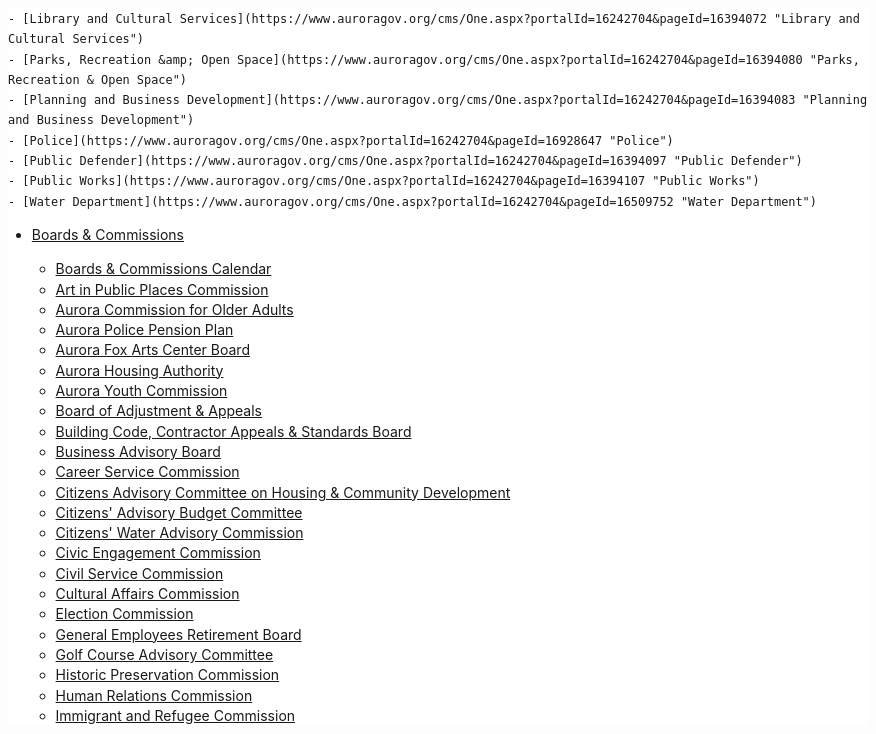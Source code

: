     - [Library and Cultural Services](https://www.auroragov.org/cms/One.aspx?portalId=16242704&pageId=16394072 "Library and Cultural Services")
    - [Parks, Recreation &amp; Open Space](https://www.auroragov.org/cms/One.aspx?portalId=16242704&pageId=16394080 "Parks, Recreation & Open Space")
    - [Planning and Business Development](https://www.auroragov.org/cms/One.aspx?portalId=16242704&pageId=16394083 "Planning and Business Development")
    - [Police](https://www.auroragov.org/cms/One.aspx?portalId=16242704&pageId=16928647 "Police")
    - [Public Defender](https://www.auroragov.org/cms/One.aspx?portalId=16242704&pageId=16394097 "Public Defender")
    - [Public Works](https://www.auroragov.org/cms/One.aspx?portalId=16242704&pageId=16394107 "Public Works")
    - [Water Department](https://www.auroragov.org/cms/One.aspx?portalId=16242704&pageId=16509752 "Water Department")
  - [Boards &amp; Commissions](https://www.auroragov.org/cms/One.aspx?portalId=16242704&pageId=16393899 "Boards & Commissions")
    
    - [Boards &amp; Commissions Calendar](https://www.auroragov.org/cms/One.aspx?portalId=16242704&pageId=16400811 "Boards & Commissions Calendar ")
    - [Art in Public Places Commission](https://www.auroragov.org/cms/One.aspx?portalId=16242704&pageId=16401518 "Art in Public Places Commission")
    - [Aurora Commission for Older Adults](https://www.auroragov.org/cms/One.aspx?portalId=16242704&pageId=16401627 "Aurora Commission for Older Adults")
    - [Aurora Police Pension Plan](https://www.auroragov.org/cms/One.aspx?portalId=16242704&pageId=20378427 "Aurora Police Pension Plan")
    - [Aurora Fox Arts Center Board](https://www.auroragov.org/cms/One.aspx?portalId=16242704&pageId=16401725 "Aurora Fox Arts Center Board")
    - [Aurora Housing Authority](https://www.auroragov.org/cms/One.aspx?portalId=16242704&pageId=16401798 "Aurora Housing Authority")
    - [Aurora Youth Commission](https://www.auroragov.org/cms/One.aspx?portalId=16242704&pageId=16401871 "Aurora Youth Commission")
    - [Board of Adjustment &amp; Appeals](https://www.auroragov.org/cms/One.aspx?portalId=16242704&pageId=16401958 "Board of Adjustment & Appeals")
    - [Building Code, Contractor Appeals &amp; Standards Board](https://www.auroragov.org/cms/One.aspx?portalId=16242704&pageId=16401991 "Building Code, Contractor Appeals & Standards Board")
    - [Business Advisory Board](https://www.auroragov.org/cms/One.aspx?portalId=16242704&pageId=16402044 "Business Advisory Board")
    - [Career Service Commission](https://www.auroragov.org/cms/One.aspx?portalId=16242704&pageId=16402063 "Career Service Commission")
    - [Citizens Advisory Committee on Housing &amp; Community Development](https://www.auroragov.org/cms/One.aspx?portalId=16242704&pageId=16402291 "Citizens Advisory Committee on Housing & Community Development")
    - [Citizens' Advisory Budget Committee](https://www.auroragov.org/cms/One.aspx?portalId=16242704&pageId=16402105 "Citizens' Advisory Budget Committee")
    - [Citizens' Water Advisory Commission](https://www.auroragov.org/cms/One.aspx?portalId=16242704&pageId=16410977 "Citizens' Water Advisory Commission")
    - [Civic Engagement Commission](https://www.auroragov.org/cms/One.aspx?portalId=16242704&pageId=17698657 "Civic Engagement Commission")
    - [Civil Service Commission](https://www.auroragov.org/cms/One.aspx?portalId=16242704&pageId=16411091 "Civil Service Commission")
    - [Cultural Affairs Commission](https://www.auroragov.org/cms/One.aspx?portalId=16242704&pageId=16411189 "Cultural Affairs Commission")
    - [Election Commission](https://www.auroragov.org/cms/One.aspx?portalId=16242704&pageId=16428501 "Election Commission")
    - [General Employees Retirement Board](https://www.auroragov.org/cms/One.aspx?portalId=16242704&pageId=16429207 "General Employees Retirement Board")
    - [Golf Course Advisory Committee](https://www.auroragov.org/cms/One.aspx?portalId=16242704&pageId=16430426 "Golf Course Advisory Committee")
    - [Historic Preservation Commission](https://www.auroragov.org/cms/One.aspx?portalId=16242704&pageId=16430510 "Historic Preservation Commission")
    - [Human Relations Commission](https://www.auroragov.org/cms/One.aspx?portalId=16242704&pageId=16430652 "Human Relations Commission")
    - [Immigrant and Refugee Commission](https://www.auroragov.org/cms/One.aspx?portalId=16242704&pageId=16430818 "Immigrant and Refugee Commission")